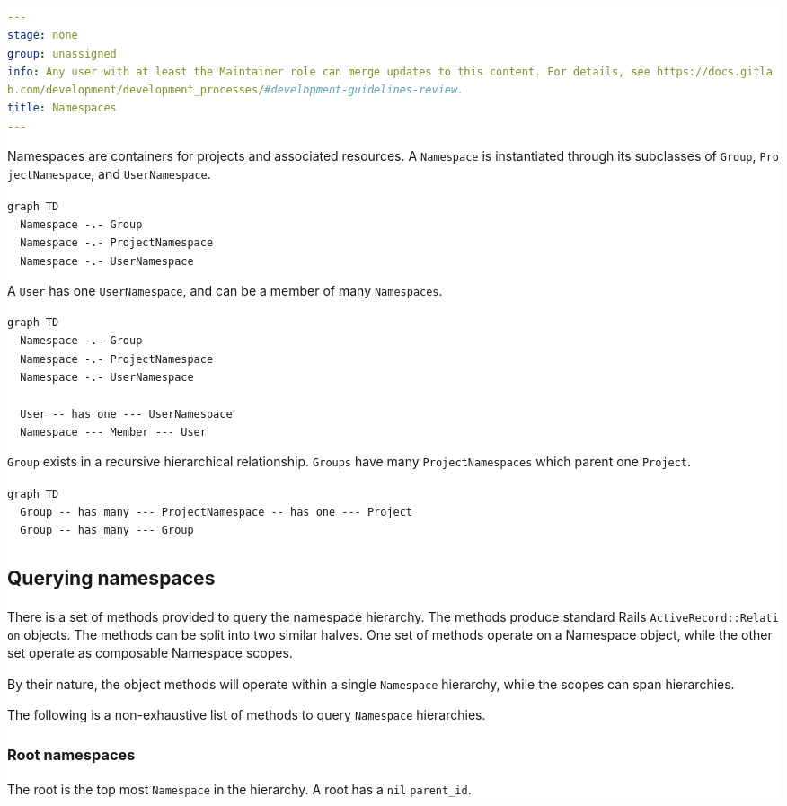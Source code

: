 ```yaml
---
stage: none
group: unassigned
info: Any user with at least the Maintainer role can merge updates to this content. For details, see https://docs.gitlab.com/development/development_processes/#development-guidelines-review.
title: Namespaces
---
```


Namespaces are containers for projects and associated resources. A `Namespace` is instantiated through its subclasses of `Group`, `ProjectNamespace`, and `UserNamespace`.

```mermaid
graph TD
  Namespace -.- Group
  Namespace -.- ProjectNamespace
  Namespace -.- UserNamespace
```

A `User` has one `UserNamespace`, and can be a member of many `Namespaces`.

```mermaid
graph TD
  Namespace -.- Group
  Namespace -.- ProjectNamespace
  Namespace -.- UserNamespace

  User -- has one --- UserNamespace
  Namespace --- Member --- User
```

`Group` exists in a recursive hierarchical relationship. `Groups` have many `ProjectNamespaces` which parent one `Project`.

```mermaid
graph TD
  Group -- has many --- ProjectNamespace -- has one --- Project
  Group -- has many --- Group
```

## Querying namespaces

There is a set of methods provided to query the namespace hierarchy. The methods produce standard Rails `ActiveRecord::Relation` objects.
The methods can be split into two similar halves. One set of methods operate on a Namespace object, while the other set operate as composable Namespace scopes.

By their nature, the object methods will operate within a single `Namespace` hierarchy, while the scopes can span hierarchies.

The following is a non-exhaustive list of methods to query `Namespace` hierarchies.

### Root namespaces

The root is the top most `Namespace` in the hierarchy. A root has a `nil` `parent_id`.
